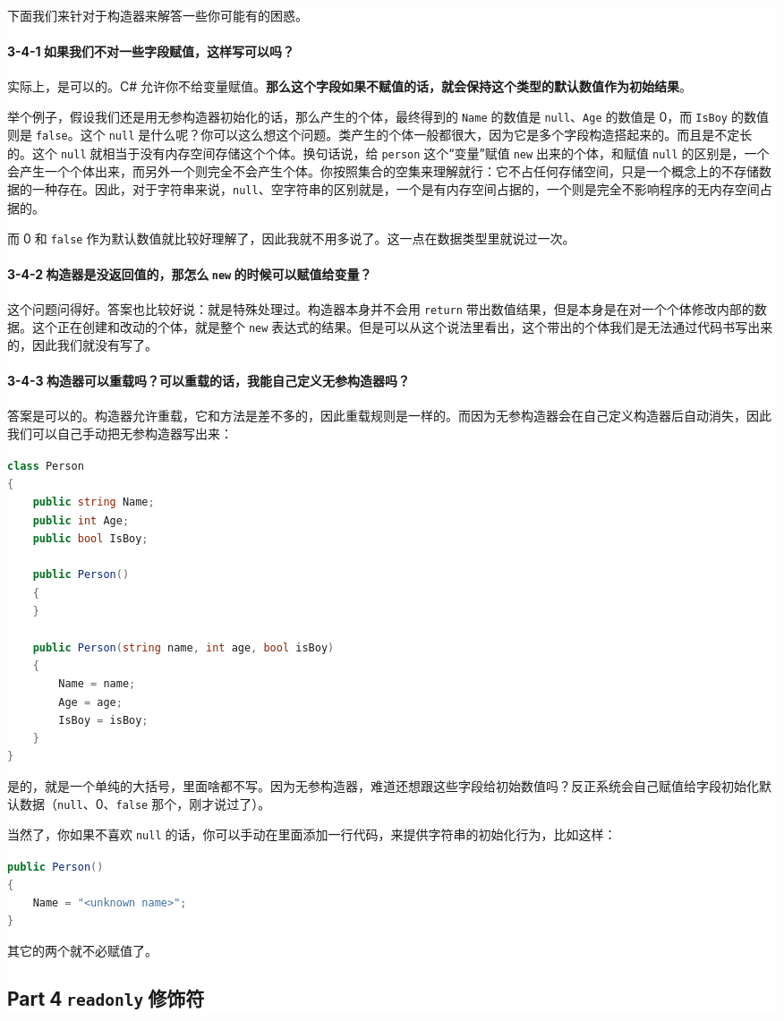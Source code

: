 下面我们来针对于构造器来解答一些你可能有的困惑。

#### 3-4-1 如果我们不对一些字段赋值，这样写可以吗？

实际上，是可以的。C# 允许你不给变量赋值。**那么这个字段如果不赋值的话，就会保持这个类型的默认数值作为初始结果**。

举个例子，假设我们还是用无参构造器初始化的话，那么产生的个体，最终得到的 `Name` 的数值是 `null`、`Age` 的数值是 0，而 `IsBoy` 的数值则是 `false`。这个 `null` 是什么呢？你可以这么想这个问题。类产生的个体一般都很大，因为它是多个字段构造搭起来的。而且是不定长的。这个 `null` 就相当于没有内存空间存储这个个体。换句话说，给 `person` 这个“变量”赋值 `new` 出来的个体，和赋值 `null` 的区别是，一个会产生一个个体出来，而另外一个则完全不会产生个体。你按照集合的空集来理解就行：它不占任何存储空间，只是一个概念上的不存储数据的一种存在。因此，对于字符串来说，`null`、空字符串的区别就是，一个是有内存空间占据的，一个则是完全不影响程序的无内存空间占据的。

而 0 和 `false` 作为默认数值就比较好理解了，因此我就不用多说了。这一点在数据类型里就说过一次。

#### 3-4-2 构造器是没返回值的，那怎么 `new` 的时候可以赋值给变量？

这个问题问得好。答案也比较好说：就是特殊处理过。构造器本身并不会用 `return` 带出数值结果，但是本身是在对一个个体修改内部的数据。这个正在创建和改动的个体，就是整个 `new` 表达式的结果。但是可以从这个说法里看出，这个带出的个体我们是无法通过代码书写出来的，因此我们就没有写了。

#### 3-4-3 构造器可以重载吗？可以重载的话，我能自己定义无参构造器吗？

答案是可以的。构造器允许重载，它和方法是差不多的，因此重载规则是一样的。而因为无参构造器会在自己定义构造器后自动消失，因此我们可以自己手动把无参构造器写出来：

```csharp
class Person
{
    public string Name;
    public int Age;
    public bool IsBoy;

    public Person()
    {
    }

    public Person(string name, int age, bool isBoy)
    {
        Name = name;
        Age = age;
        IsBoy = isBoy;
    }
}
```

是的，就是一个单纯的大括号，里面啥都不写。因为无参构造器，难道还想跟这些字段给初始数值吗？反正系统会自己赋值给字段初始化默认数据（`null`、0、`false` 那个，刚才说过了）。

当然了，你如果不喜欢 `null` 的话，你可以手动在里面添加一行代码，来提供字符串的初始化行为，比如这样：

```csharp
public Person()
{
    Name = "<unknown name>";
}
```

其它的两个就不必赋值了。

## Part 4 `readonly` 修饰符
